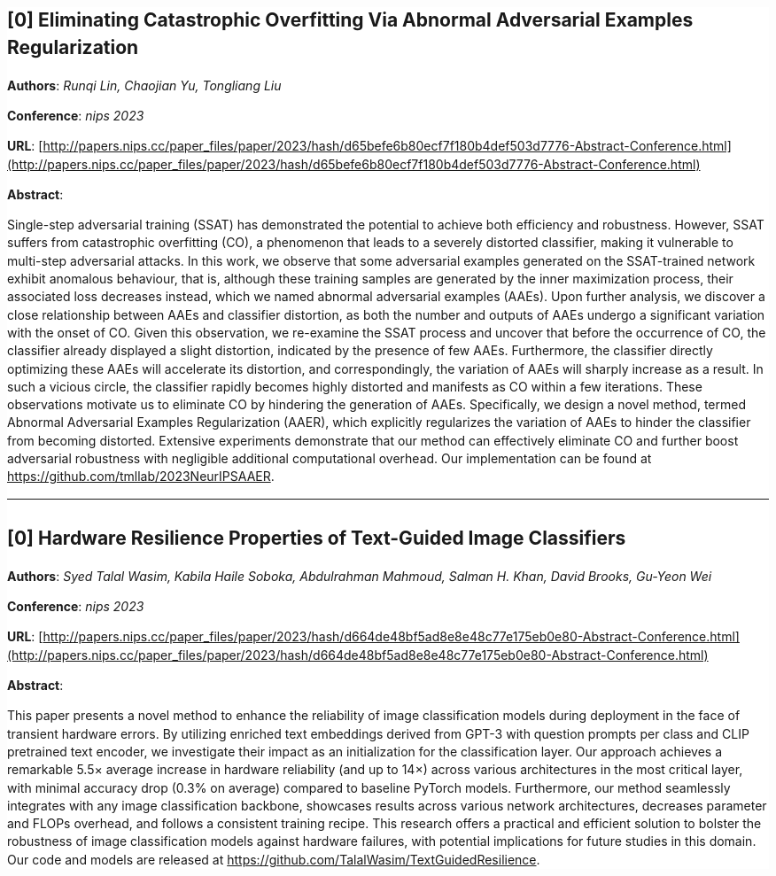 ## [0] Eliminating Catastrophic Overfitting Via Abnormal Adversarial Examples Regularization

**Authors**: *Runqi Lin, Chaojian Yu, Tongliang Liu*

**Conference**: *nips 2023*

**URL**: [http://papers.nips.cc/paper_files/paper/2023/hash/d65befe6b80ecf7f180b4def503d7776-Abstract-Conference.html](http://papers.nips.cc/paper_files/paper/2023/hash/d65befe6b80ecf7f180b4def503d7776-Abstract-Conference.html)

**Abstract**:

Single-step adversarial training (SSAT) has demonstrated the potential to achieve both efficiency and robustness. However, SSAT suffers from catastrophic overfitting (CO), a phenomenon that leads to a severely distorted classifier, making it vulnerable to multi-step adversarial attacks. In this work, we observe that some adversarial examples generated on the SSAT-trained network exhibit anomalous behaviour, that is, although these training samples are generated by the inner maximization process, their associated loss decreases instead, which we named abnormal adversarial examples (AAEs). Upon further analysis, we discover a close relationship between AAEs and classifier distortion, as both the number and outputs of AAEs undergo a significant variation with the onset of CO. Given this observation, we re-examine the SSAT process and uncover that before the occurrence of CO, the classifier already displayed a slight distortion, indicated by the presence of few AAEs. Furthermore, the classifier directly optimizing these AAEs will accelerate its distortion, and correspondingly, the variation of AAEs will sharply increase as a result. In such a vicious circle, the classifier rapidly becomes highly distorted and manifests as CO within a few iterations. These observations motivate us to eliminate CO by hindering the generation of AAEs. Specifically, we design a novel method, termed Abnormal Adversarial Examples Regularization (AAER), which explicitly regularizes the variation of AAEs to hinder the classifier from becoming distorted. Extensive experiments demonstrate that our method can effectively eliminate CO and further boost adversarial robustness with negligible additional computational overhead. Our implementation can be found at https://github.com/tmllab/2023NeurIPSAAER.

----

## [0] Hardware Resilience Properties of Text-Guided Image Classifiers

**Authors**: *Syed Talal Wasim, Kabila Haile Soboka, Abdulrahman Mahmoud, Salman H. Khan, David Brooks, Gu-Yeon Wei*

**Conference**: *nips 2023*

**URL**: [http://papers.nips.cc/paper_files/paper/2023/hash/d664de48bf5ad8e8e48c77e175eb0e80-Abstract-Conference.html](http://papers.nips.cc/paper_files/paper/2023/hash/d664de48bf5ad8e8e48c77e175eb0e80-Abstract-Conference.html)

**Abstract**:

This paper presents a novel method to enhance the reliability of image classification models during deployment in the face of transient hardware errors. By utilizing enriched text embeddings derived from GPT-3 with question prompts per class and CLIP pretrained text encoder, we investigate their impact as an initialization for the classification layer. Our approach achieves a remarkable $5.5\times$ average increase in hardware reliability (and up to $14\times$) across various architectures in the most critical layer, with minimal accuracy drop ($0.3\%$ on average) compared to baseline PyTorch models. Furthermore, our method seamlessly integrates with any image classification backbone, showcases results across various network architectures, decreases parameter and FLOPs overhead, and follows a consistent training recipe. This research offers a practical and efficient solution to bolster the robustness of image classification models against hardware failures, with potential implications for future studies in this domain. Our code and models are released at https://github.com/TalalWasim/TextGuidedResilience.
